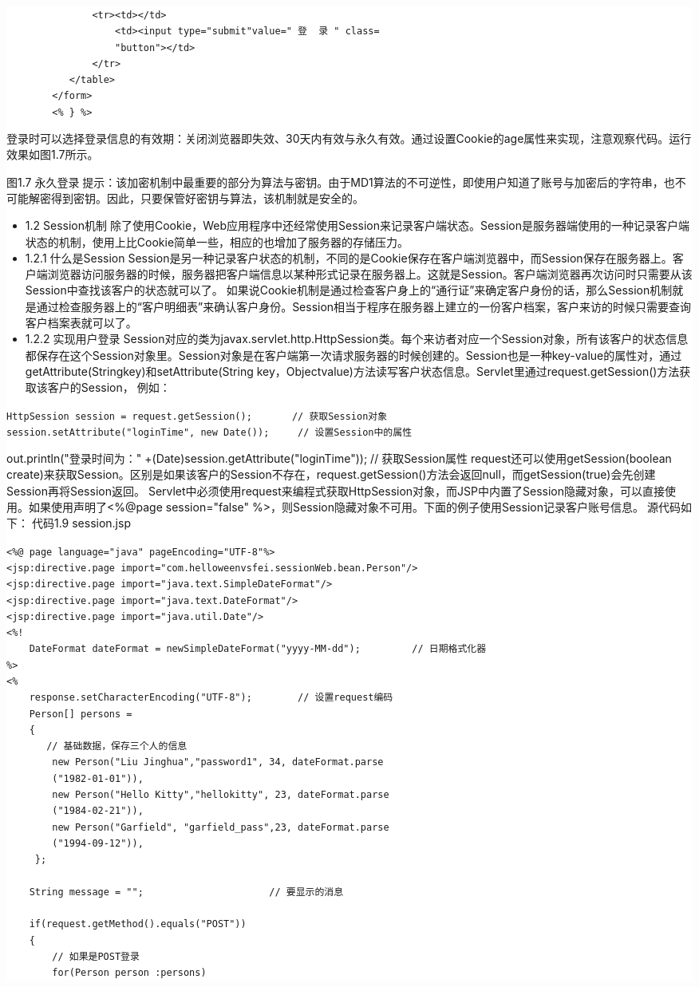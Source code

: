 ```
               <tr><td></td>
                   <td><input type="submit"value=" 登  录 " class= 
                   "button"></td>
               </tr>
           </table>
        </form>
        <% } %>
```
登录时可以选择登录信息的有效期：关闭浏览器即失效、30天内有效与永久有效。通过设置Cookie的age属性来实现，注意观察代码。运行效果如图1.7所示。

图1.7  永久登录
提示：该加密机制中最重要的部分为算法与密钥。由于MD1算法的不可逆性，即使用户知道了账号与加密后的字符串，也不可能解密得到密钥。因此，只要保管好密钥与算法，该机制就是安全的。

- 1.2  Session机制
除了使用Cookie，Web应用程序中还经常使用Session来记录客户端状态。Session是服务器端使用的一种记录客户端状态的机制，使用上比Cookie简单一些，相应的也增加了服务器的存储压力。
- 1.2.1  什么是Session
Session是另一种记录客户状态的机制，不同的是Cookie保存在客户端浏览器中，而Session保存在服务器上。客户端浏览器访问服务器的时候，服务器把客户端信息以某种形式记录在服务器上。这就是Session。客户端浏览器再次访问时只需要从该Session中查找该客户的状态就可以了。
如果说Cookie机制是通过检查客户身上的“通行证”来确定客户身份的话，那么Session机制就是通过检查服务器上的“客户明细表”来确认客户身份。Session相当于程序在服务器上建立的一份客户档案，客户来访的时候只需要查询客户档案表就可以了。
- 1.2.2  实现用户登录
Session对应的类为javax.servlet.http.HttpSession类。每个来访者对应一个Session对象，所有该客户的状态信息都保存在这个Session对象里。Session对象是在客户端第一次请求服务器的时候创建的。Session也是一种key-value的属性对，通过getAttribute(Stringkey)和setAttribute(String key，Objectvalue)方法读写客户状态信息。Servlet里通过request.getSession()方法获取该客户的Session，
例如：
```
HttpSession session = request.getSession();       // 获取Session对象
session.setAttribute("loginTime", new Date());     // 设置Session中的属性
```
out.println("登录时间为：" +(Date)session.getAttribute("loginTime"));      // 获取Session属性
request还可以使用getSession(boolean create)来获取Session。区别是如果该客户的Session不存在，request.getSession()方法会返回null，而getSession(true)会先创建Session再将Session返回。
Servlet中必须使用request来编程式获取HttpSession对象，而JSP中内置了Session隐藏对象，可以直接使用。如果使用声明了<%@page session="false" %>，则Session隐藏对象不可用。下面的例子使用Session记录客户账号信息。
源代码如下：
代码1.9  session.jsp
```
<%@ page language="java" pageEncoding="UTF-8"%>
<jsp:directive.page import="com.helloweenvsfei.sessionWeb.bean.Person"/>
<jsp:directive.page import="java.text.SimpleDateFormat"/>
<jsp:directive.page import="java.text.DateFormat"/>
<jsp:directive.page import="java.util.Date"/>
<%!
    DateFormat dateFormat = newSimpleDateFormat("yyyy-MM-dd");         // 日期格式化器
%>
<%
    response.setCharacterEncoding("UTF-8");        // 设置request编码
    Person[] persons =
    {           
       // 基础数据，保存三个人的信息
        new Person("Liu Jinghua","password1", 34, dateFormat.parse
        ("1982-01-01")),
        new Person("Hello Kitty","hellokitty", 23, dateFormat.parse
        ("1984-02-21")),
        new Person("Garfield", "garfield_pass",23, dateFormat.parse
        ("1994-09-12")),
     };
   
    String message = "";                      // 要显示的消息
   
    if(request.getMethod().equals("POST"))
    { 
        // 如果是POST登录       
        for(Person person :persons)
```